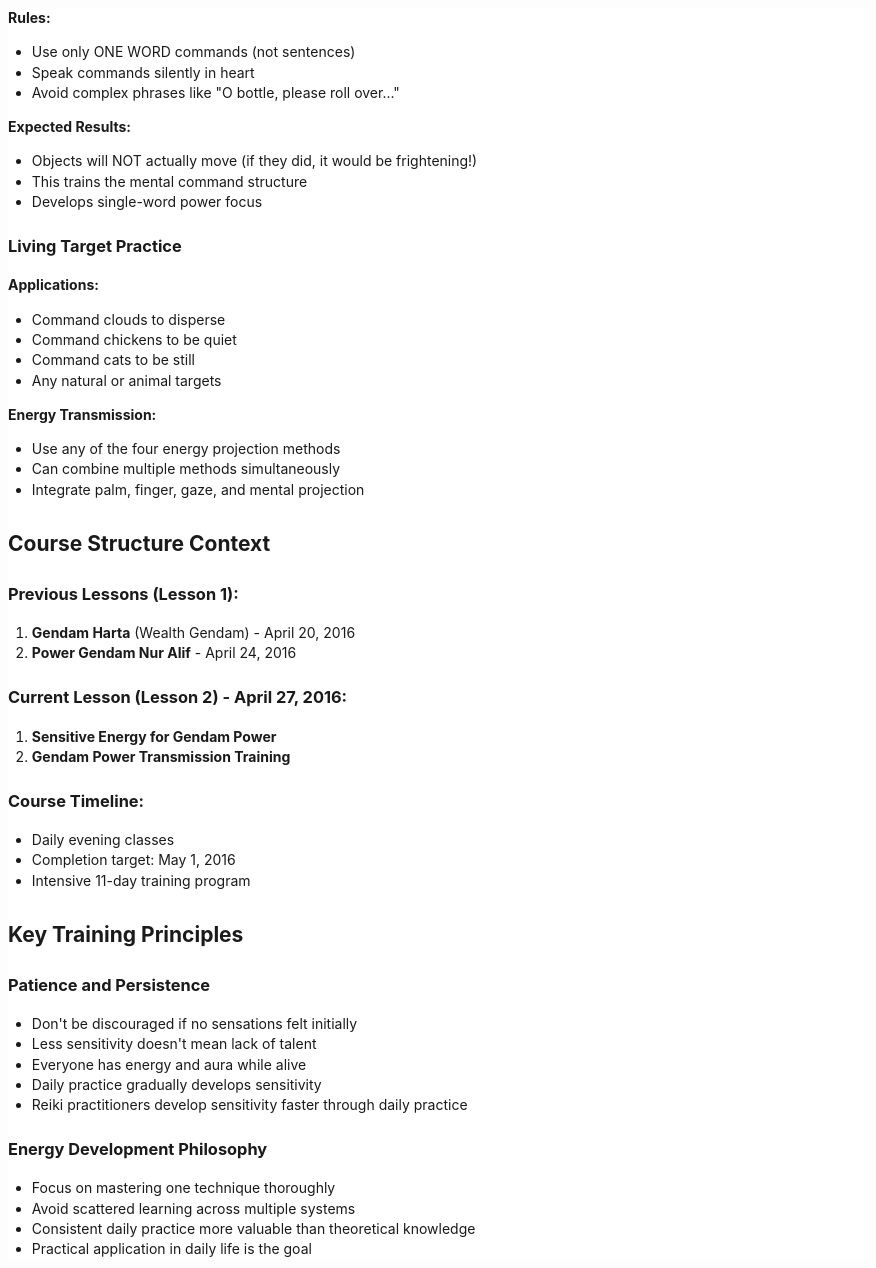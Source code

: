 **Rules:**
- Use only ONE WORD commands (not sentences)
- Speak commands silently in heart
- Avoid complex phrases like "O bottle, please roll over..."

**Expected Results:**
- Objects will NOT actually move (if they did, it would be frightening!)
- This trains the mental command structure
- Develops single-word power focus

### Living Target Practice
**Applications:**
- Command clouds to disperse
- Command chickens to be quiet
- Command cats to be still
- Any natural or animal targets

**Energy Transmission:**
- Use any of the four energy projection methods
- Can combine multiple methods simultaneously
- Integrate palm, finger, gaze, and mental projection

## Course Structure Context

### Previous Lessons (Lesson 1):
1. **Gendam Harta** (Wealth Gendam) - April 20, 2016
2. **Power Gendam Nur Alif** - April 24, 2016

### Current Lesson (Lesson 2) - April 27, 2016:
1. **Sensitive Energy for Gendam Power**
2. **Gendam Power Transmission Training**

### Course Timeline:
- Daily evening classes
- Completion target: May 1, 2016
- Intensive 11-day training program

## Key Training Principles

### Patience and Persistence
- Don't be discouraged if no sensations felt initially
- Less sensitivity doesn't mean lack of talent
- Everyone has energy and aura while alive
- Daily practice gradually develops sensitivity
- Reiki practitioners develop sensitivity faster through daily practice

### Energy Development Philosophy
- Focus on mastering one technique thoroughly
- Avoid scattered learning across multiple systems
- Consistent daily practice more valuable than theoretical knowledge
- Practical application in daily life is the goal
